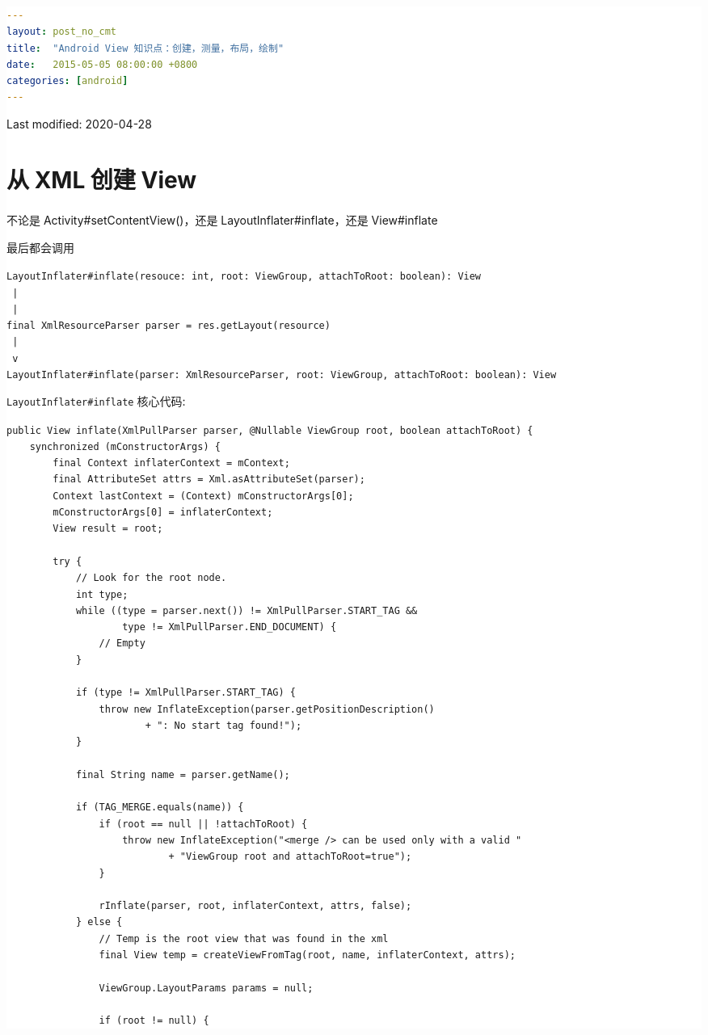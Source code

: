 ```yaml
---
layout: post_no_cmt
title:  "Android View 知识点：创建，测量，布局，绘制"
date:   2015-05-05 08:00:00 +0800
categories: [android]
---
```

Last modified: 2020-04-28

# 从 XML 创建 View
不论是 Activity#setContentView()，还是 LayoutInflater#inflate，还是 View#inflate

最后都会调用 

```
LayoutInflater#inflate(resouce: int, root: ViewGroup, attachToRoot: boolean): View
 |
 |
final XmlResourceParser parser = res.getLayout(resource)
 |
 v
LayoutInflater#inflate(parser: XmlResourceParser, root: ViewGroup, attachToRoot: boolean): View
```
`LayoutInflater#inflate` 核心代码:

```
public View inflate(XmlPullParser parser, @Nullable ViewGroup root, boolean attachToRoot) {
    synchronized (mConstructorArgs) {
        final Context inflaterContext = mContext;
        final AttributeSet attrs = Xml.asAttributeSet(parser);
        Context lastContext = (Context) mConstructorArgs[0];
        mConstructorArgs[0] = inflaterContext;
        View result = root;
        
        try {
            // Look for the root node.
            int type;
            while ((type = parser.next()) != XmlPullParser.START_TAG &&
                    type != XmlPullParser.END_DOCUMENT) {
                // Empty
            }

            if (type != XmlPullParser.START_TAG) {
                throw new InflateException(parser.getPositionDescription()
                        + ": No start tag found!");
            }

            final String name = parser.getName();

            if (TAG_MERGE.equals(name)) {
                if (root == null || !attachToRoot) {
                    throw new InflateException("<merge /> can be used only with a valid "
                            + "ViewGroup root and attachToRoot=true");
                }
                
                rInflate(parser, root, inflaterContext, attrs, false);
            } else {
                // Temp is the root view that was found in the xml
                final View temp = createViewFromTag(root, name, inflaterContext, attrs);

                ViewGroup.LayoutParams params = null;

                if (root != null) {
```